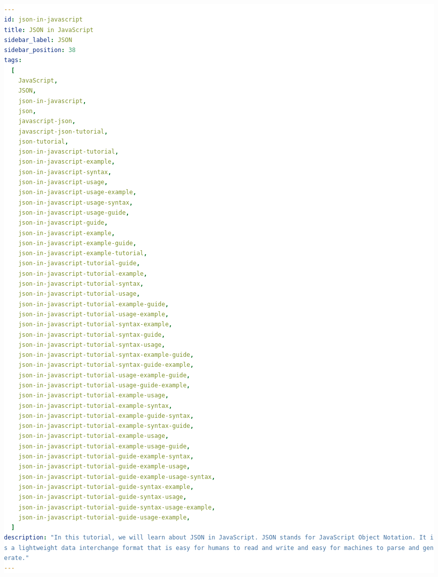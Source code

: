 ```yaml
---
id: json-in-javascript
title: JSON in JavaScript
sidebar_label: JSON
sidebar_position: 38
tags:
  [
    JavaScript,
    JSON,
    json-in-javascript,
    json,
    javascript-json,
    javascript-json-tutorial,
    json-tutorial,
    json-in-javascript-tutorial,
    json-in-javascript-example,
    json-in-javascript-syntax,
    json-in-javascript-usage,
    json-in-javascript-usage-example,
    json-in-javascript-usage-syntax,
    json-in-javascript-usage-guide,
    json-in-javascript-guide,
    json-in-javascript-example,
    json-in-javascript-example-guide,
    json-in-javascript-example-tutorial,
    json-in-javascript-tutorial-guide,
    json-in-javascript-tutorial-example,
    json-in-javascript-tutorial-syntax,
    json-in-javascript-tutorial-usage,
    json-in-javascript-tutorial-example-guide,
    json-in-javascript-tutorial-usage-example,
    json-in-javascript-tutorial-syntax-example,
    json-in-javascript-tutorial-syntax-guide,
    json-in-javascript-tutorial-syntax-usage,
    json-in-javascript-tutorial-syntax-example-guide,
    json-in-javascript-tutorial-syntax-guide-example,
    json-in-javascript-tutorial-usage-example-guide,
    json-in-javascript-tutorial-usage-guide-example,
    json-in-javascript-tutorial-example-usage,
    json-in-javascript-tutorial-example-syntax,
    json-in-javascript-tutorial-example-guide-syntax,
    json-in-javascript-tutorial-example-syntax-guide,
    json-in-javascript-tutorial-example-usage,
    json-in-javascript-tutorial-example-usage-guide,
    json-in-javascript-tutorial-guide-example-syntax,
    json-in-javascript-tutorial-guide-example-usage,
    json-in-javascript-tutorial-guide-example-usage-syntax,
    json-in-javascript-tutorial-guide-syntax-example,
    json-in-javascript-tutorial-guide-syntax-usage,
    json-in-javascript-tutorial-guide-syntax-usage-example,
    json-in-javascript-tutorial-guide-usage-example,
  ]
description: "In this tutorial, we will learn about JSON in JavaScript. JSON stands for JavaScript Object Notation. It is a lightweight data interchange format that is easy for humans to read and write and easy for machines to parse and generate."
---
```
